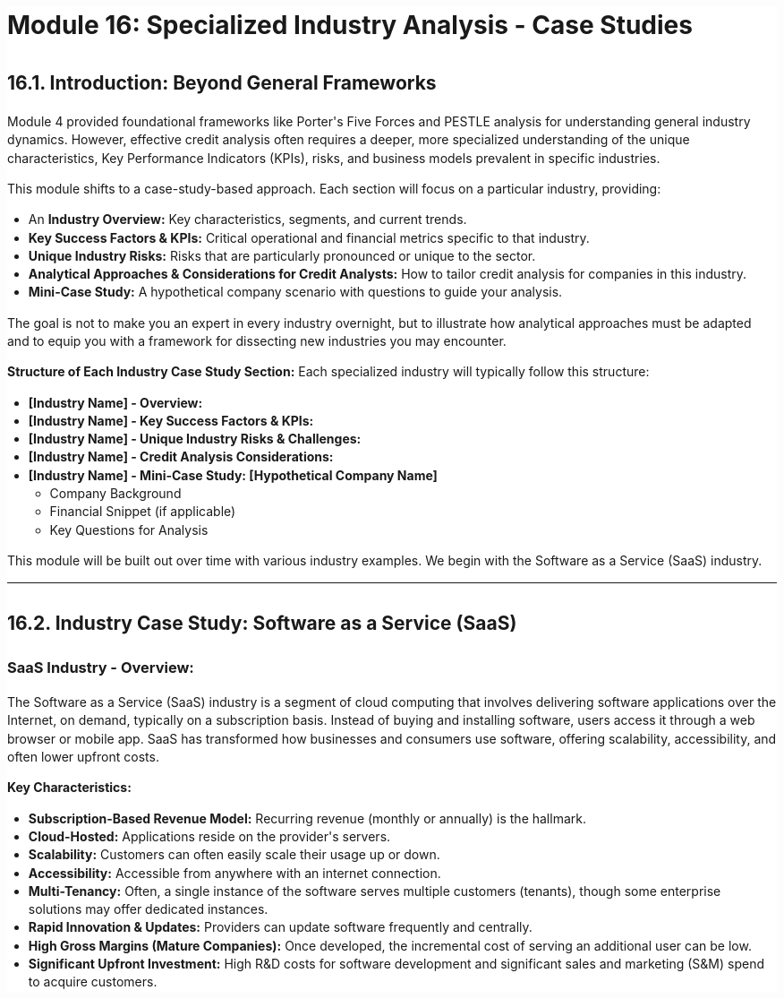# Module 16: Specialized Industry Analysis - Case Studies

## 16.1. Introduction: Beyond General Frameworks
Module 4 provided foundational frameworks like Porter's Five Forces and PESTLE analysis for understanding general industry dynamics. However, effective credit analysis often requires a deeper, more specialized understanding of the unique characteristics, Key Performance Indicators (KPIs), risks, and business models prevalent in specific industries.

This module shifts to a case-study-based approach. Each section will focus on a particular industry, providing:
*   An **Industry Overview:** Key characteristics, segments, and current trends.
*   **Key Success Factors & KPIs:** Critical operational and financial metrics specific to that industry.
*   **Unique Industry Risks:** Risks that are particularly pronounced or unique to the sector.
*   **Analytical Approaches & Considerations for Credit Analysts:** How to tailor credit analysis for companies in this industry.
*   **Mini-Case Study:** A hypothetical company scenario with questions to guide your analysis.

The goal is not to make you an expert in every industry overnight, but to illustrate how analytical approaches must be adapted and to equip you with a framework for dissecting new industries you may encounter.

**Structure of Each Industry Case Study Section:**
Each specialized industry will typically follow this structure:
*   **[Industry Name] - Overview:**
*   **[Industry Name] - Key Success Factors & KPIs:**
*   **[Industry Name] - Unique Industry Risks & Challenges:**
*   **[Industry Name] - Credit Analysis Considerations:**
*   **[Industry Name] - Mini-Case Study: [Hypothetical Company Name]**
    *   Company Background
    *   Financial Snippet (if applicable)
    *   Key Questions for Analysis

This module will be built out over time with various industry examples. We begin with the Software as a Service (SaaS) industry.

---

## 16.2. Industry Case Study: Software as a Service (SaaS)

### SaaS Industry - Overview:

The Software as a Service (SaaS) industry is a segment of cloud computing that involves delivering software applications over the Internet, on demand, typically on a subscription basis. Instead of buying and installing software, users access it through a web browser or mobile app. SaaS has transformed how businesses and consumers use software, offering scalability, accessibility, and often lower upfront costs.

**Key Characteristics:**
*   **Subscription-Based Revenue Model:** Recurring revenue (monthly or annually) is the hallmark.
*   **Cloud-Hosted:** Applications reside on the provider's servers.
*   **Scalability:** Customers can often easily scale their usage up or down.
*   **Accessibility:** Accessible from anywhere with an internet connection.
*   **Multi-Tenancy:** Often, a single instance of the software serves multiple customers (tenants), though some enterprise solutions may offer dedicated instances.
*   **Rapid Innovation & Updates:** Providers can update software frequently and centrally.
*   **High Gross Margins (Mature Companies):** Once developed, the incremental cost of serving an additional user can be low.
*   **Significant Upfront Investment:** High R&D costs for software development and significant sales and marketing (S&M) spend to acquire customers.
